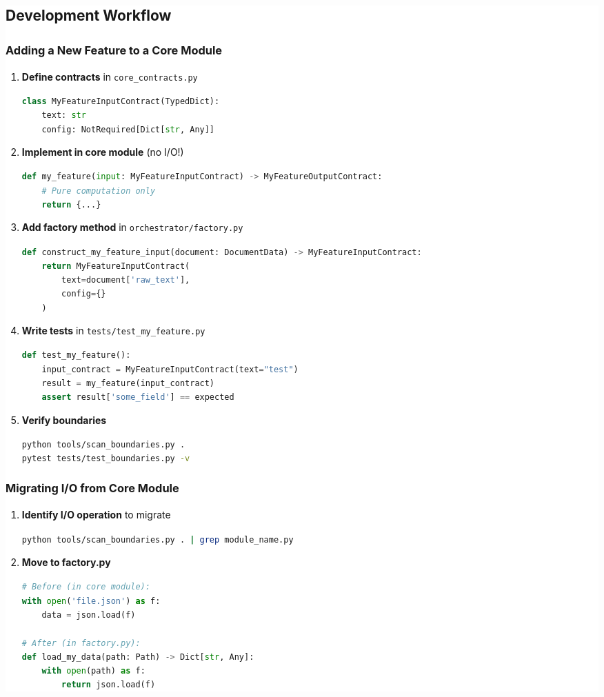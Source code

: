 ## Development Workflow

### Adding a New Feature to a Core Module

1. **Define contracts** in `core_contracts.py`
   ```python
   class MyFeatureInputContract(TypedDict):
       text: str
       config: NotRequired[Dict[str, Any]]
   ```

2. **Implement in core module** (no I/O!)
   ```python
   def my_feature(input: MyFeatureInputContract) -> MyFeatureOutputContract:
       # Pure computation only
       return {...}
   ```

3. **Add factory method** in `orchestrator/factory.py`
   ```python
   def construct_my_feature_input(document: DocumentData) -> MyFeatureInputContract:
       return MyFeatureInputContract(
           text=document['raw_text'],
           config={}
       )
   ```

4. **Write tests** in `tests/test_my_feature.py`
   ```python
   def test_my_feature():
       input_contract = MyFeatureInputContract(text="test")
       result = my_feature(input_contract)
       assert result['some_field'] == expected
   ```

5. **Verify boundaries**
   ```bash
   python tools/scan_boundaries.py .
   pytest tests/test_boundaries.py -v
   ```

### Migrating I/O from Core Module

1. **Identify I/O operation** to migrate
   ```bash
   python tools/scan_boundaries.py . | grep module_name.py
   ```

2. **Move to factory.py**
   ```python
   # Before (in core module):
   with open('file.json') as f:
       data = json.load(f)
   
   # After (in factory.py):
   def load_my_data(path: Path) -> Dict[str, Any]:
       with open(path) as f:
           return json.load(f)
   ```
